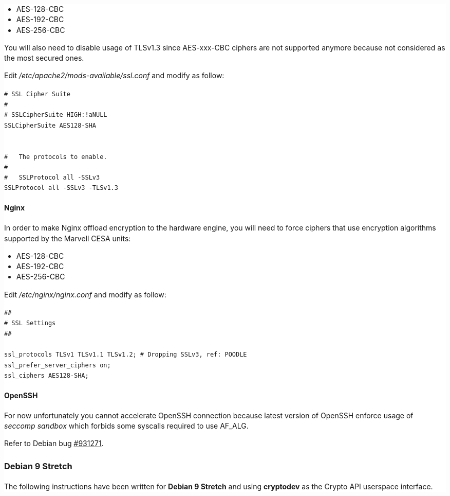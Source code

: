 * AES-128-CBC
* AES-192-CBC
* AES-256-CBC

You will also need to disable usage of TLSv1.3 since AES-xxx-CBC ciphers are not supported anymore because not considered as the most secured ones.

Edit */etc/apache2/mods-available/ssl.conf* and modify as follow:

```
# SSL Cipher Suite
#
# SSLCipherSuite HIGH:!aNULL
SSLCipherSuite AES128-SHA


#   The protocols to enable.
#
#	SSLProtocol all -SSLv3
SSLProtocol all -SSLv3 -TLSv1.3
```

#### Nginx

In order to make Nginx offload encryption to the hardware engine, you will need to force ciphers that use encryption algorithms supported by the Marvell CESA units:

* AES-128-CBC
* AES-192-CBC
* AES-256-CBC

Edit */etc/nginx/nginx.conf* and modify as follow:

```
##
# SSL Settings
##

ssl_protocols TLSv1 TLSv1.1 TLSv1.2; # Dropping SSLv3, ref: POODLE
ssl_prefer_server_ciphers on;
ssl_ciphers AES128-SHA;
```


#### OpenSSH

For now unfortunately you cannot accelerate OpenSSH connection because latest version of OpenSSH enforce usage of *seccomp sandbox* which forbids some syscalls required to use AF_ALG.

Refer to Debian bug [#931271](https://www.mail-archive.com/debian-bugs-dist@lists.debian.org/msg1686025.html).

### Debian 9 Stretch

The following instructions have been written for **Debian 9 Stretch** and using **cryptodev** as the Crypto API userspace interface.
